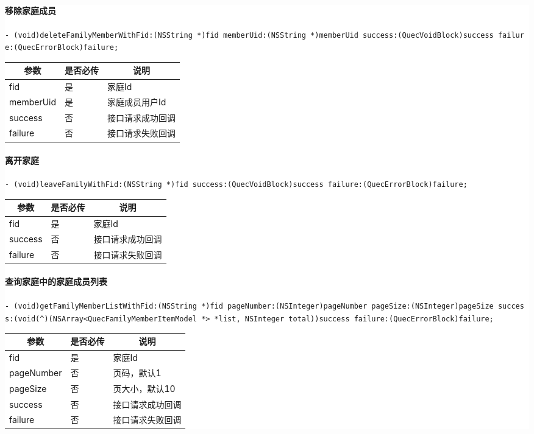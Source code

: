 

####   移除家庭成员
```
- (void)deleteFamilyMemberWithFid:(NSString *)fid memberUid:(NSString *)memberUid success:(QuecVoidBlock)success failure:(QuecErrorBlock)failure;

```

|参数|	是否必传|说明|	
| --- | --- | --- | 
| fid |	是| 家庭Id|
| memberUid |	是|家庭成员用户Id|
| success |	否|接口请求成功回调	| 
| failure |	否|接口请求失败回调	|


####   离开家庭
```
- (void)leaveFamilyWithFid:(NSString *)fid success:(QuecVoidBlock)success failure:(QuecErrorBlock)failure;

```

|参数|	是否必传|说明|	
| --- | --- | --- | 
| fid |	是| 家庭Id|
| success |	否|接口请求成功回调	| 
| failure |	否|接口请求失败回调	|



####  查询家庭中的家庭成员列表
```
- (void)getFamilyMemberListWithFid:(NSString *)fid pageNumber:(NSInteger)pageNumber pageSize:(NSInteger)pageSize success:(void(^)(NSArray<QuecFamilyMemberItemModel *> *list, NSInteger total))success failure:(QuecErrorBlock)failure;

```

|参数|	是否必传|说明|	
| --- | --- | --- | 
| fid |	是| 家庭Id|
| pageNumber |	否| 页码，默认1|
| pageSize |	否| 页大小，默认10|
| success |	否|接口请求成功回调	| 
| failure |	否|接口请求失败回调	|
